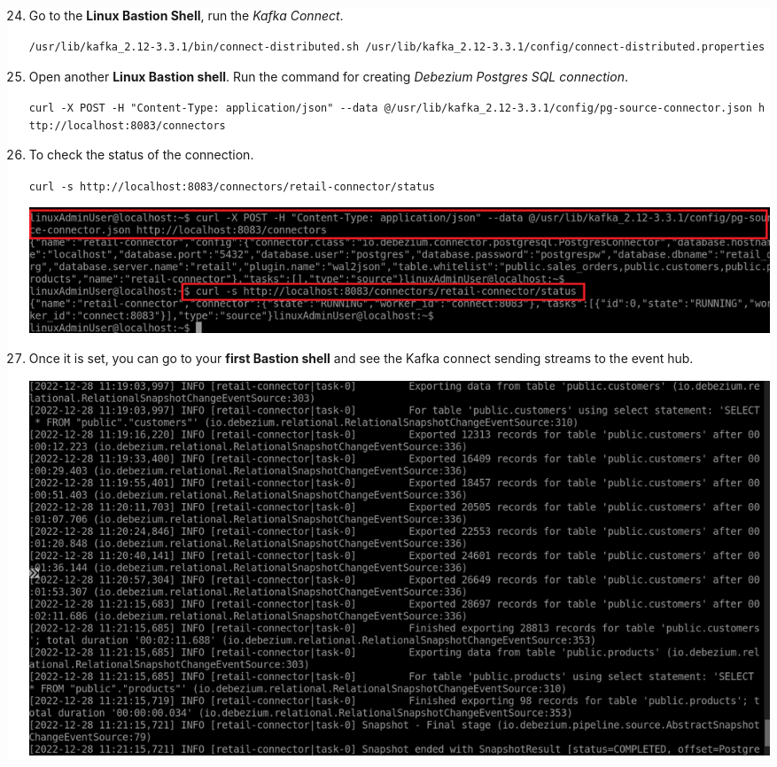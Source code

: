 24.	Go to the **Linux Bastion Shell**, run the *Kafka Connect*.
    
    ```text
    /usr/lib/kafka_2.12-3.3.1/bin/connect-distributed.sh /usr/lib/kafka_2.12-3.3.1/config/connect-distributed.properties
    ```
    
23.	Open another **Linux Bastion shell**. Run the command for creating *Debezium Postgres SQL connection*.
    
    ```text
    curl -X POST -H "Content-Type: application/json" --data @/usr/lib/kafka_2.12-3.3.1/config/pg-source-connector.json http://localhost:8083/connectors
    ```
    
24.	To check the status of the connection.
    
    ```text
    curl -s http://localhost:8083/connectors/retail-connector/status
    ```
    ![curlCommands](./assets/19-curl_commands.png "curl commands")
    
25.	Once it is set, you can go to your **first Bastion shell** and see the Kafka connect sending streams to the event hub.
    
    ![dataExported](./assets/20-data_exported.png "data exported")
    